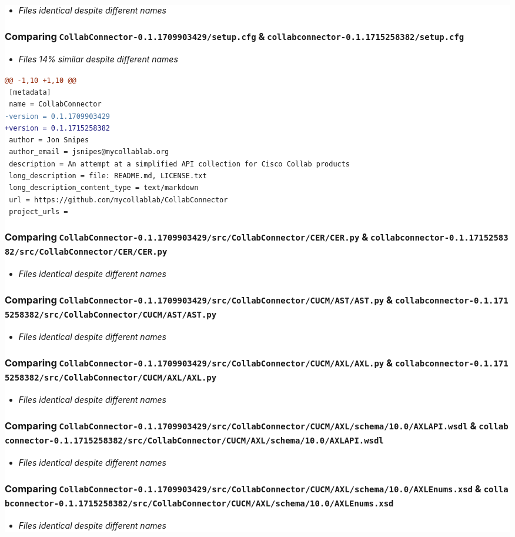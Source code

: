  * *Files identical despite different names*

### Comparing `CollabConnector-0.1.1709903429/setup.cfg` & `collabconnector-0.1.1715258382/setup.cfg`

 * *Files 14% similar despite different names*

```diff
@@ -1,10 +1,10 @@
 [metadata]
 name = CollabConnector
-version = 0.1.1709903429
+version = 0.1.1715258382
 author = Jon Snipes
 author_email = jsnipes@mycollablab.org
 description = An attempt at a simplified API collection for Cisco Collab products
 long_description = file: README.md, LICENSE.txt
 long_description_content_type = text/markdown
 url = https://github.com/mycollablab/CollabConnector
 project_urls =
```

### Comparing `CollabConnector-0.1.1709903429/src/CollabConnector/CER/CER.py` & `collabconnector-0.1.1715258382/src/CollabConnector/CER/CER.py`

 * *Files identical despite different names*

### Comparing `CollabConnector-0.1.1709903429/src/CollabConnector/CUCM/AST/AST.py` & `collabconnector-0.1.1715258382/src/CollabConnector/CUCM/AST/AST.py`

 * *Files identical despite different names*

### Comparing `CollabConnector-0.1.1709903429/src/CollabConnector/CUCM/AXL/AXL.py` & `collabconnector-0.1.1715258382/src/CollabConnector/CUCM/AXL/AXL.py`

 * *Files identical despite different names*

### Comparing `CollabConnector-0.1.1709903429/src/CollabConnector/CUCM/AXL/schema/10.0/AXLAPI.wsdl` & `collabconnector-0.1.1715258382/src/CollabConnector/CUCM/AXL/schema/10.0/AXLAPI.wsdl`

 * *Files identical despite different names*

### Comparing `CollabConnector-0.1.1709903429/src/CollabConnector/CUCM/AXL/schema/10.0/AXLEnums.xsd` & `collabconnector-0.1.1715258382/src/CollabConnector/CUCM/AXL/schema/10.0/AXLEnums.xsd`

 * *Files identical despite different names*
